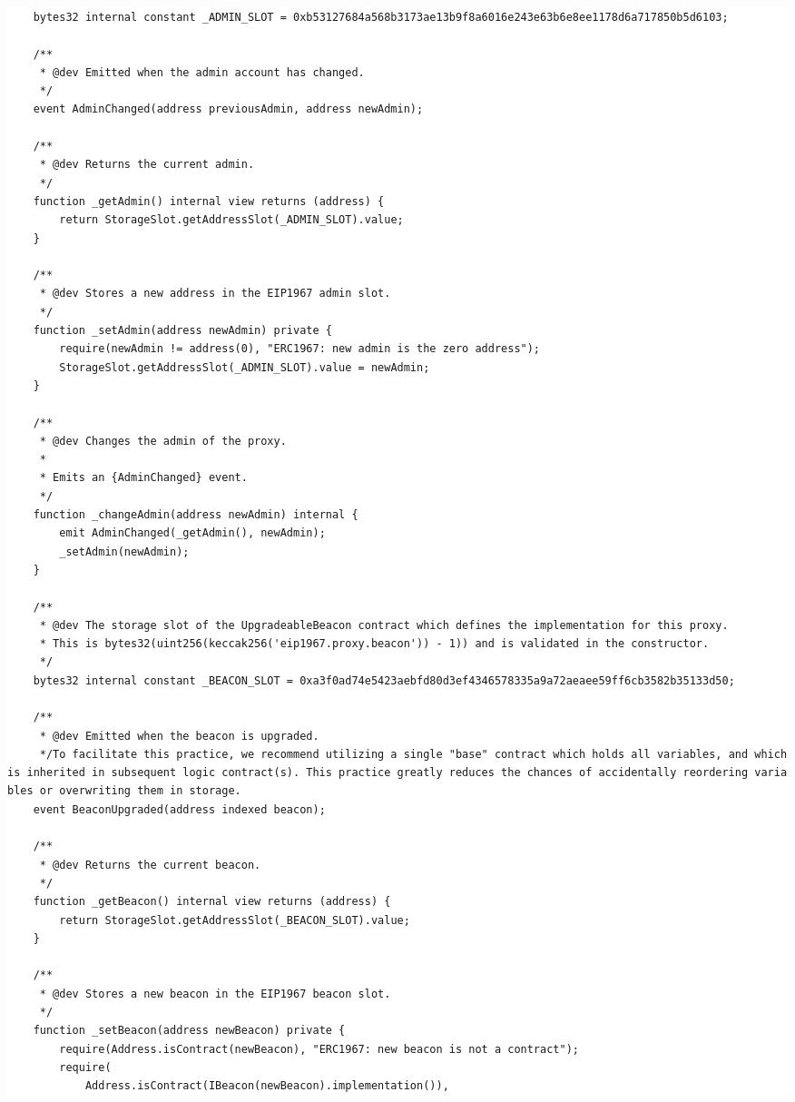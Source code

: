 ```solidity
    bytes32 internal constant _ADMIN_SLOT = 0xb53127684a568b3173ae13b9f8a6016e243e63b6e8ee1178d6a717850b5d6103;

    /**
     * @dev Emitted when the admin account has changed.
     */
    event AdminChanged(address previousAdmin, address newAdmin);

    /**
     * @dev Returns the current admin.
     */
    function _getAdmin() internal view returns (address) {
        return StorageSlot.getAddressSlot(_ADMIN_SLOT).value;
    }

    /**
     * @dev Stores a new address in the EIP1967 admin slot.
     */
    function _setAdmin(address newAdmin) private {
        require(newAdmin != address(0), "ERC1967: new admin is the zero address");
        StorageSlot.getAddressSlot(_ADMIN_SLOT).value = newAdmin;
    }

    /**
     * @dev Changes the admin of the proxy.
     *
     * Emits an {AdminChanged} event.
     */
    function _changeAdmin(address newAdmin) internal {
        emit AdminChanged(_getAdmin(), newAdmin);
        _setAdmin(newAdmin);
    }

    /**
     * @dev The storage slot of the UpgradeableBeacon contract which defines the implementation for this proxy.
     * This is bytes32(uint256(keccak256('eip1967.proxy.beacon')) - 1)) and is validated in the constructor.
     */
    bytes32 internal constant _BEACON_SLOT = 0xa3f0ad74e5423aebfd80d3ef4346578335a9a72aeaee59ff6cb3582b35133d50;

    /**
     * @dev Emitted when the beacon is upgraded.
     */To facilitate this practice, we recommend utilizing a single "base" contract which holds all variables, and which is inherited in subsequent logic contract(s). This practice greatly reduces the chances of accidentally reordering variables or overwriting them in storage.
    event BeaconUpgraded(address indexed beacon);

    /**
     * @dev Returns the current beacon.
     */
    function _getBeacon() internal view returns (address) {
        return StorageSlot.getAddressSlot(_BEACON_SLOT).value;
    }

    /**
     * @dev Stores a new beacon in the EIP1967 beacon slot.
     */
    function _setBeacon(address newBeacon) private {
        require(Address.isContract(newBeacon), "ERC1967: new beacon is not a contract");
        require(
            Address.isContract(IBeacon(newBeacon).implementation()),
```